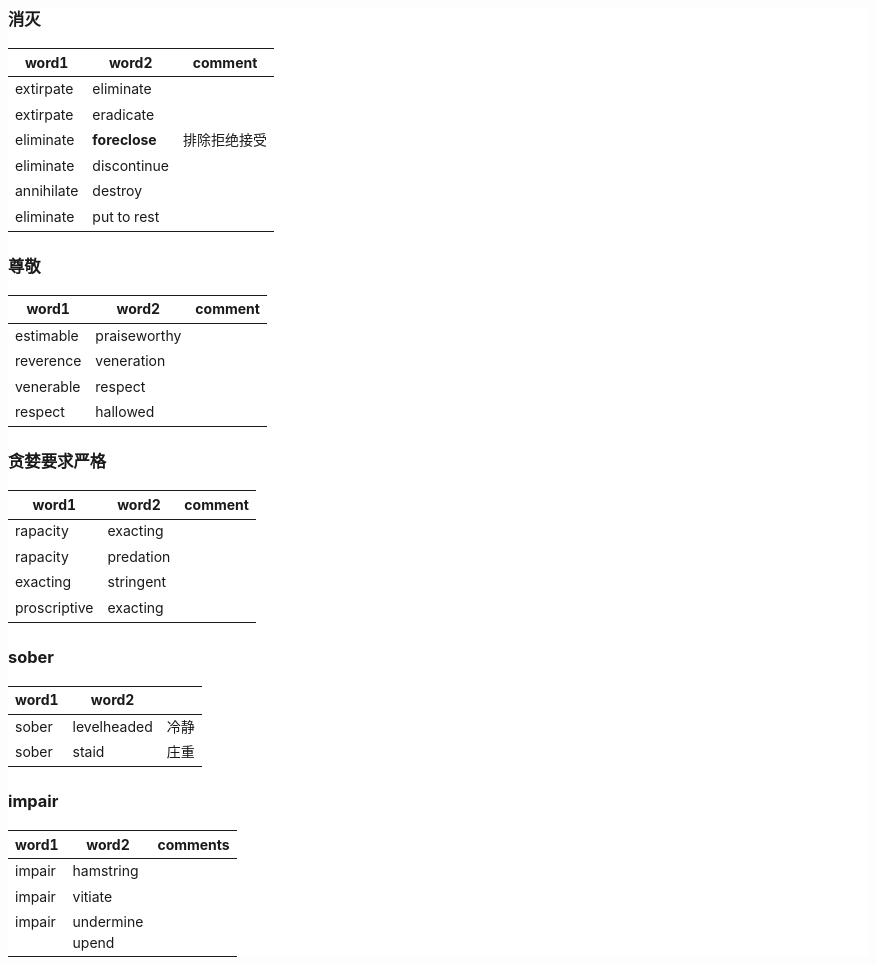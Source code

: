 ### 消灭

|word1|word2|comment|
|--------|--------|--------|
|extirpate|eliminate|
|extirpate|eradicate|
|eliminate|**foreclose**|  排除拒绝接受
|eliminate|discontinue|
|annihilate|destroy|
|eliminate|put to rest|

### 尊敬

|word1|word2|comment|
|--------|--------|--------|
|estimable|praiseworthy|
|reverence|veneration|
|venerable|respect|
|respect|hallowed|

### 贪婪要求严格

|word1|word2|comment|
|--------|--------|--------|
|rapacity|exacting|
|rapacity|predation|
|exacting|stringent|
|proscriptive|exacting|

### sober

|word1|word2||
|---|---|---|
|sober|levelheaded|冷静
|sober|staid|庄重

### impair

|word1|word2|comments|
|---|---|---|
|impair|hamstring|
|impair|vitiate|
|impair|undermine<br>upend|
